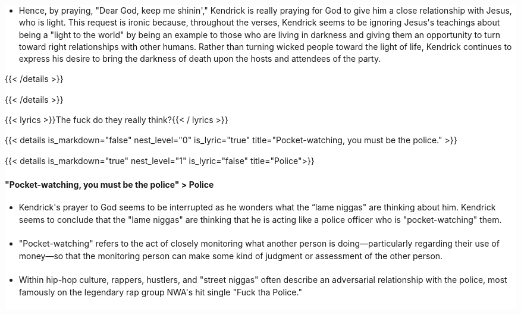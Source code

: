 * Hence, by praying, "Dear God, keep me shinin'," Kendrick is really praying for God to give him a close relationship with Jesus, who is light. This request is ironic because, throughout the verses, Kendrick seems to be ignoring Jesus's teachings about being a "light to the world" by being an example to those who are living in darkness and giving them an opportunity to turn toward right relationships with other humans. Rather than turning wicked people toward the light of life, Kendrick continues to express his desire to bring the darkness of death upon the hosts and attendees of the party.  

{{< /details >}}

{{< /details >}}

{{< lyrics >}}The fuck do they really think?{{< / lyrics >}}

{{< details is_markdown="false" nest_level="0" is_lyric="true" title="Pocket-watching, you must be the police." >}}

{{< details is_markdown="true" nest_level="1" is_lyric="false" title="Police">}}

#### "Pocket-watching, you must be the police" > Police

* Kendrick's prayer to God seems to be interrupted as he wonders what the “lame niggas" are thinking about him. Kendrick seems to conclude that the "lame niggas" are thinking that he is acting like a police officer who is "pocket-watching" them.  
 
* "Pocket-watching" refers to the act of closely monitoring what another person is doing—particularly regarding their use of money—so that the monitoring person can make some kind of judgment or assessment of the other person.  
 
* Within hip-hop culture, rappers, hustlers, and "street niggas" often describe an adversarial relationship with the police, most famously on the legendary rap group NWA's hit single "Fuck tha Police."  
 

